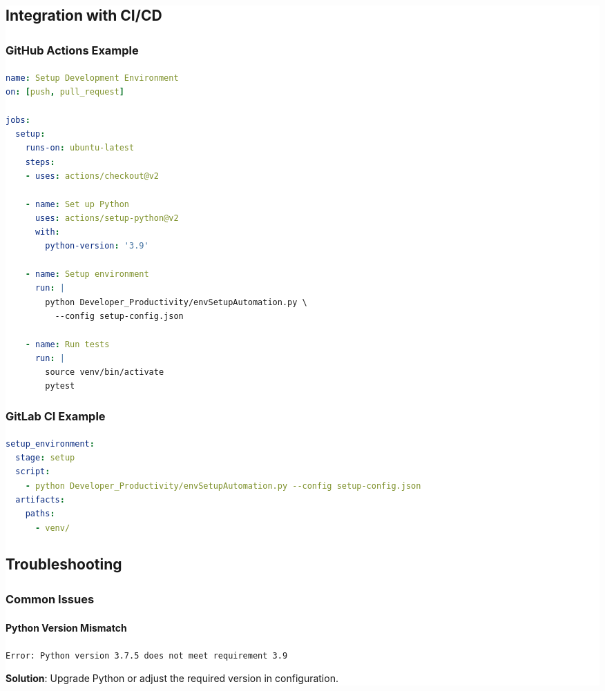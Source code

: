 ## Integration with CI/CD

### GitHub Actions Example

```yaml
name: Setup Development Environment
on: [push, pull_request]

jobs:
  setup:
    runs-on: ubuntu-latest
    steps:
    - uses: actions/checkout@v2
    
    - name: Set up Python
      uses: actions/setup-python@v2
      with:
        python-version: '3.9'
    
    - name: Setup environment
      run: |
        python Developer_Productivity/envSetupAutomation.py \
          --config setup-config.json
    
    - name: Run tests
      run: |
        source venv/bin/activate
        pytest
```

### GitLab CI Example

```yaml
setup_environment:
  stage: setup
  script:
    - python Developer_Productivity/envSetupAutomation.py --config setup-config.json
  artifacts:
    paths:
      - venv/
```

## Troubleshooting

### Common Issues

#### Python Version Mismatch
```
Error: Python version 3.7.5 does not meet requirement 3.9
```
**Solution**: Upgrade Python or adjust the required version in configuration.
